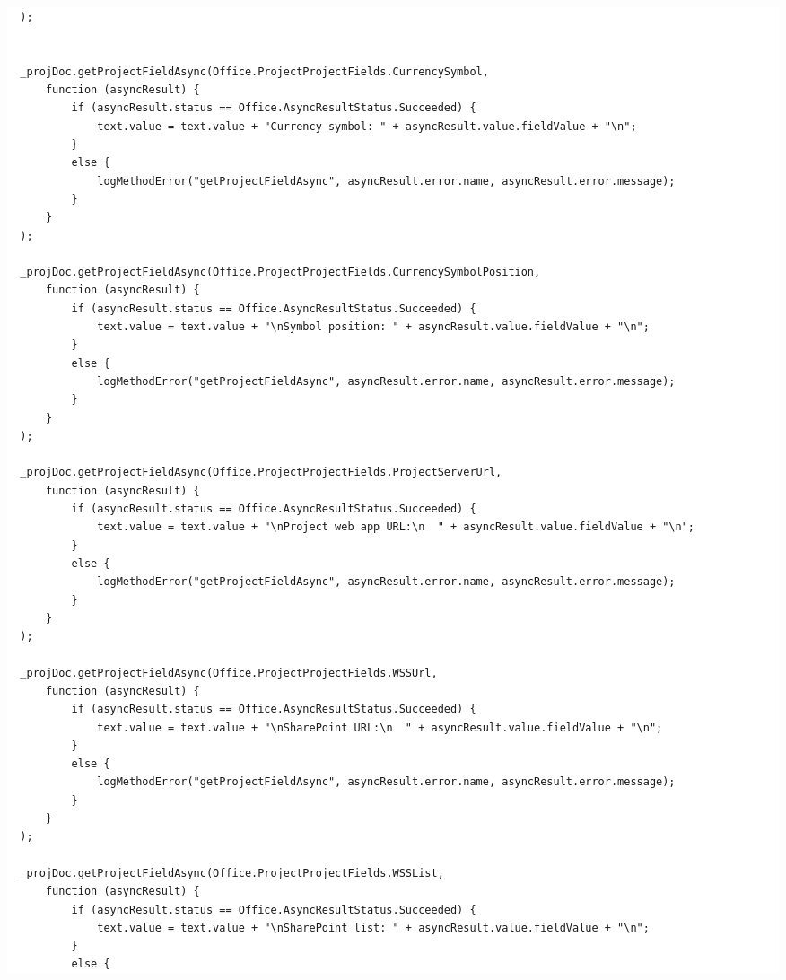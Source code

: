   ```
    );


    _projDoc.getProjectFieldAsync(Office.ProjectProjectFields.CurrencySymbol,
        function (asyncResult) {
            if (asyncResult.status == Office.AsyncResultStatus.Succeeded) {
                text.value = text.value + "Currency symbol: " + asyncResult.value.fieldValue + "\n";
            }
            else {
                logMethodError("getProjectFieldAsync", asyncResult.error.name, asyncResult.error.message);
            }
        }
    );

    _projDoc.getProjectFieldAsync(Office.ProjectProjectFields.CurrencySymbolPosition,
        function (asyncResult) {
            if (asyncResult.status == Office.AsyncResultStatus.Succeeded) {
                text.value = text.value + "\nSymbol position: " + asyncResult.value.fieldValue + "\n";
            }
            else {
                logMethodError("getProjectFieldAsync", asyncResult.error.name, asyncResult.error.message);
            }
        }
    );

    _projDoc.getProjectFieldAsync(Office.ProjectProjectFields.ProjectServerUrl,
        function (asyncResult) {
            if (asyncResult.status == Office.AsyncResultStatus.Succeeded) {
                text.value = text.value + "\nProject web app URL:\n  " + asyncResult.value.fieldValue + "\n";
            }
            else {
                logMethodError("getProjectFieldAsync", asyncResult.error.name, asyncResult.error.message);
            }
        }
    );

    _projDoc.getProjectFieldAsync(Office.ProjectProjectFields.WSSUrl,
        function (asyncResult) {
            if (asyncResult.status == Office.AsyncResultStatus.Succeeded) {
                text.value = text.value + "\nSharePoint URL:\n  " + asyncResult.value.fieldValue + "\n";
            }
            else {
                logMethodError("getProjectFieldAsync", asyncResult.error.name, asyncResult.error.message);
            }
        }
    );

    _projDoc.getProjectFieldAsync(Office.ProjectProjectFields.WSSList,
        function (asyncResult) {
            if (asyncResult.status == Office.AsyncResultStatus.Succeeded) {
                text.value = text.value + "\nSharePoint list: " + asyncResult.value.fieldValue + "\n";
            }
            else {
  ```